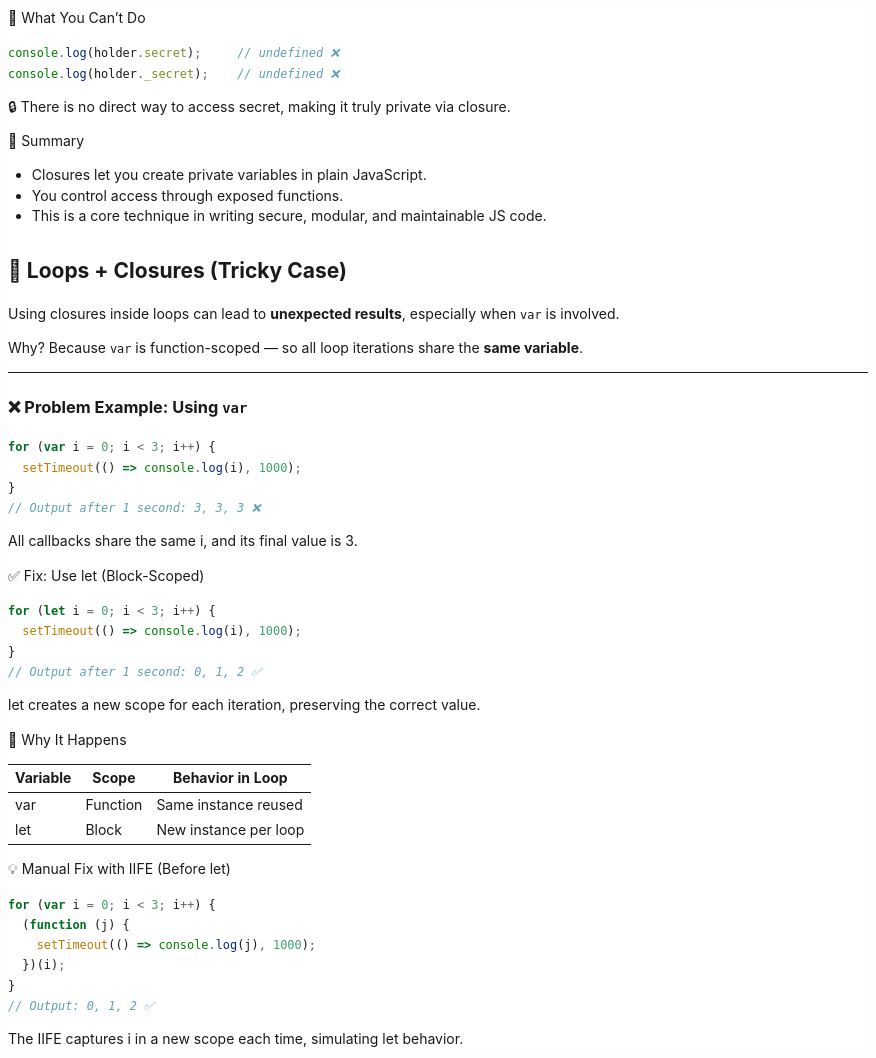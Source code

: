 🚫 What You Can’t Do

```js
console.log(holder.secret);     // undefined ❌
console.log(holder._secret);    // undefined ❌
```

🔒 There is no direct way to access secret, making it truly private via closure.

🧠 Summary
- Closures let you create private variables in plain JavaScript.
- You control access through exposed functions.
- This is a core technique in writing secure, modular, and maintainable JS code.

## 🔁 Loops + Closures (Tricky Case)

Using closures inside loops can lead to **unexpected results**, especially when `var` is involved.

Why? Because `var` is function-scoped — so all loop iterations share the **same variable**.

---

### ❌ Problem Example: Using `var`

```js
for (var i = 0; i < 3; i++) {
  setTimeout(() => console.log(i), 1000);
}
// Output after 1 second: 3, 3, 3 ❌
```

All callbacks share the same i, and its final value is 3.

✅ Fix: Use let (Block-Scoped)

```js
for (let i = 0; i < 3; i++) {
  setTimeout(() => console.log(i), 1000);
}
// Output after 1 second: 0, 1, 2 ✅
```
let creates a new scope for each iteration, preserving the correct value.

📌 Why It Happens

|Variable | Scope | Behavior in Loop|
|---------|-------|-----------------|
|var | Function | Same instance reused|
|let | Block | New instance per loop|

💡 Manual Fix with IIFE (Before let)

```js
for (var i = 0; i < 3; i++) {
  (function (j) {
    setTimeout(() => console.log(j), 1000);
  })(i);
}
// Output: 0, 1, 2 ✅
```
The IIFE captures i in a new scope each time, simulating let behavior.
